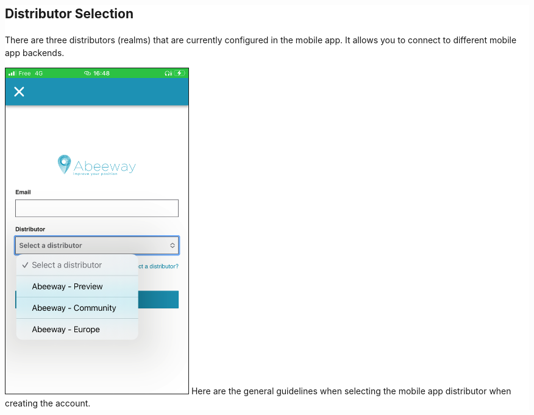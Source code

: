 ## Distributor Selection
There are three distributors (realms) that are currently configured in the mobile app. It allows you to connect to different mobile app backends.

<img src="./images/appDistributor.png" width="300px" border="1" />
Here are the general guidelines when selecting the mobile app distributor when creating the account.
